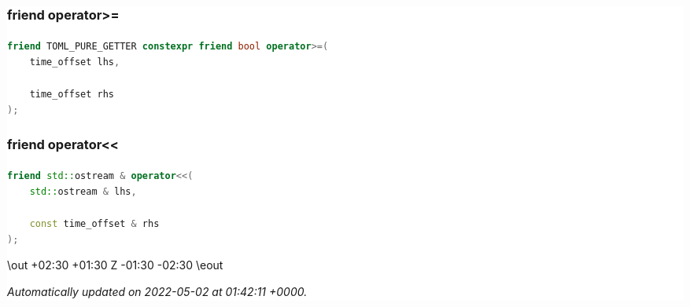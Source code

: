 
### friend operator>=

```cpp
friend TOML_PURE_GETTER constexpr friend bool operator>=(
    time_offset lhs,

    time_offset rhs
);
```


### friend operator<<

```cpp
friend std::ostream & operator<<(
    std::ostream & lhs,

    const time_offset & rhs
);
```


\out +02:30 +01:30 Z -01:30 -02:30 \eout 



_Automatically updated on 2022-05-02 at 01:42:11 +0000._